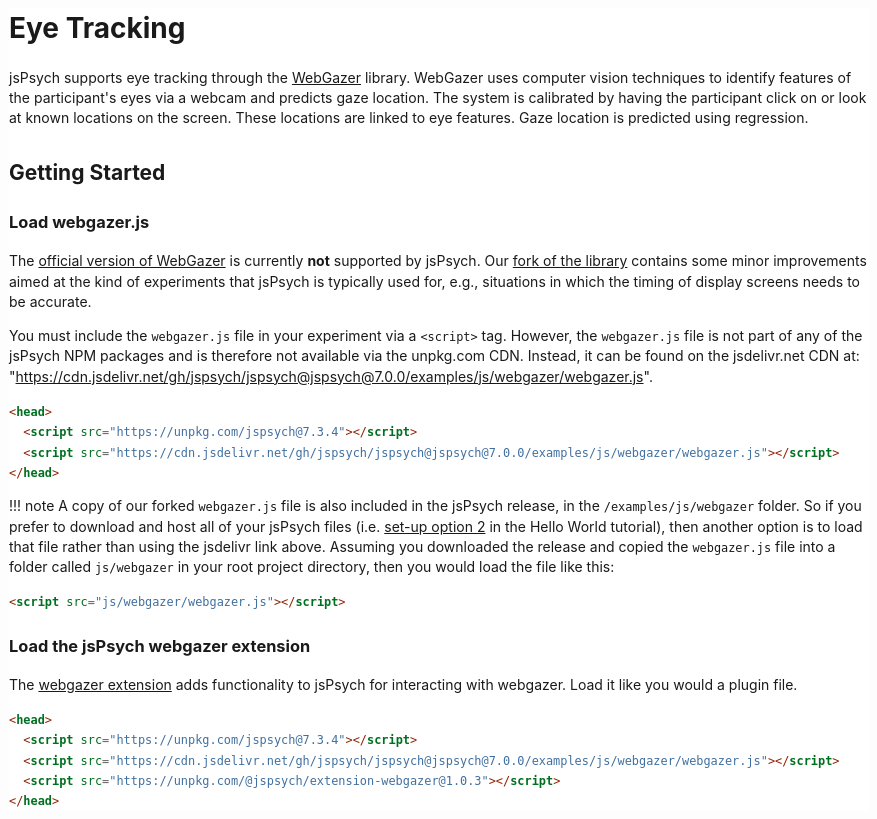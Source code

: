 # Eye Tracking

jsPsych supports eye tracking through the [WebGazer](https://webgazer.cs.brown.edu/) library. WebGazer uses computer vision techniques to identify features of the participant's eyes via a webcam and predicts gaze location. The system is calibrated by having the participant click on or look at known locations on the screen. These locations are linked to eye features. Gaze location is predicted using regression.

## Getting Started

### Load webgazer.js

The [official version of WebGazer](https://webgazer.cs.brown.edu/#download) is currently **not** supported by jsPsych. Our [fork of the library](https://github.com/jspsych/WebGazer) contains some minor improvements aimed at the kind of experiments that jsPsych is typically used for, e.g., situations in which the timing of display screens needs to be accurate. 

You must include the `webgazer.js` file in your experiment via a `<script>` tag. 
However, the `webgazer.js` file is not part of any of the jsPsych NPM packages and is therefore not available via the unpkg.com CDN. 
Instead, it can be found on the jsdelivr.net CDN at: "https://cdn.jsdelivr.net/gh/jspsych/jspsych@jspsych@7.0.0/examples/js/webgazer/webgazer.js".

```html
<head>
  <script src="https://unpkg.com/jspsych@7.3.4"></script>
  <script src="https://cdn.jsdelivr.net/gh/jspsych/jspsych@jspsych@7.0.0/examples/js/webgazer/webgazer.js"></script>
</head>
```

!!! note 
  A copy of our forked `webgazer.js` file is also included in the jsPsych release, in the `/examples/js/webgazer` folder. 
  So if you prefer to download and host all of your jsPsych files (i.e. [set-up option 2](../tutorials/hello-world.md#option-2-download-and-host-jspsych) in the Hello World tutorial), then another option is to load that file rather than using the jsdelivr link above. 
  Assuming you downloaded the release and copied the `webgazer.js` file into a folder called `js/webgazer` in your root project directory, then you would load the file like this:
  ```html
  <script src="js/webgazer/webgazer.js"></script>
  ```

### Load the jsPsych webgazer extension

The [webgazer extension](../extensions/webgazer.md) adds functionality to jsPsych for interacting with webgazer. Load it like you would a plugin file.

```html
<head>
  <script src="https://unpkg.com/jspsych@7.3.4"></script>
  <script src="https://cdn.jsdelivr.net/gh/jspsych/jspsych@jspsych@7.0.0/examples/js/webgazer/webgazer.js"></script>
  <script src="https://unpkg.com/@jspsych/extension-webgazer@1.0.3"></script>
</head>
```
